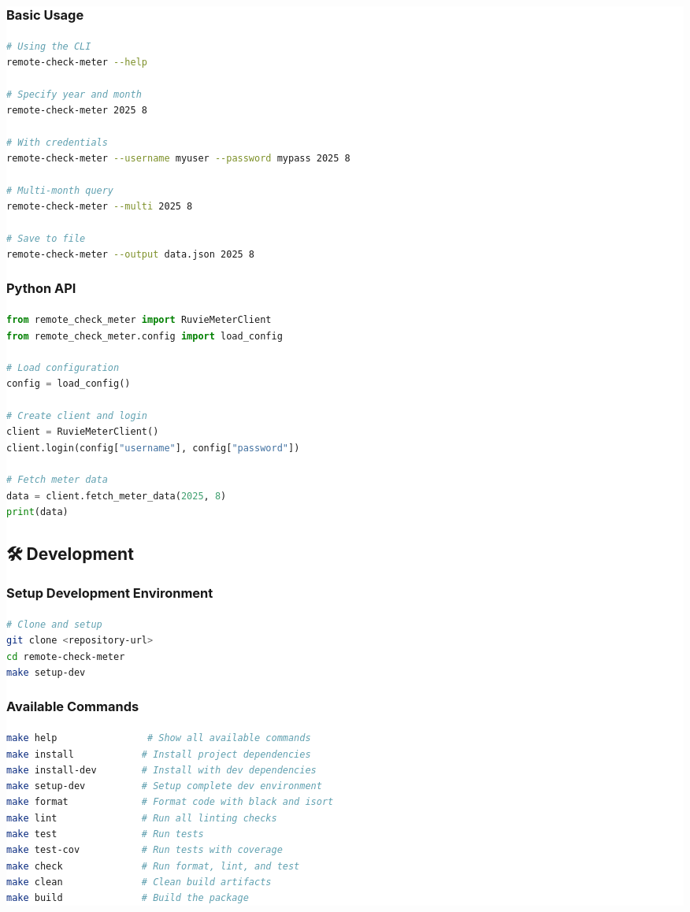 ### Basic Usage

```bash
# Using the CLI
remote-check-meter --help

# Specify year and month
remote-check-meter 2025 8

# With credentials
remote-check-meter --username myuser --password mypass 2025 8

# Multi-month query
remote-check-meter --multi 2025 8

# Save to file
remote-check-meter --output data.json 2025 8
```

### Python API

```python
from remote_check_meter import RuvieMeterClient
from remote_check_meter.config import load_config

# Load configuration
config = load_config()

# Create client and login
client = RuvieMeterClient()
client.login(config["username"], config["password"])

# Fetch meter data
data = client.fetch_meter_data(2025, 8)
print(data)
```

## 🛠️ Development

### Setup Development Environment

```bash
# Clone and setup
git clone <repository-url>
cd remote-check-meter
make setup-dev
```

### Available Commands

```bash
make help                # Show all available commands
make install            # Install project dependencies
make install-dev        # Install with dev dependencies
make setup-dev          # Setup complete dev environment
make format             # Format code with black and isort
make lint               # Run all linting checks
make test               # Run tests
make test-cov           # Run tests with coverage
make check              # Run format, lint, and test
make clean              # Clean build artifacts
make build              # Build the package
```
